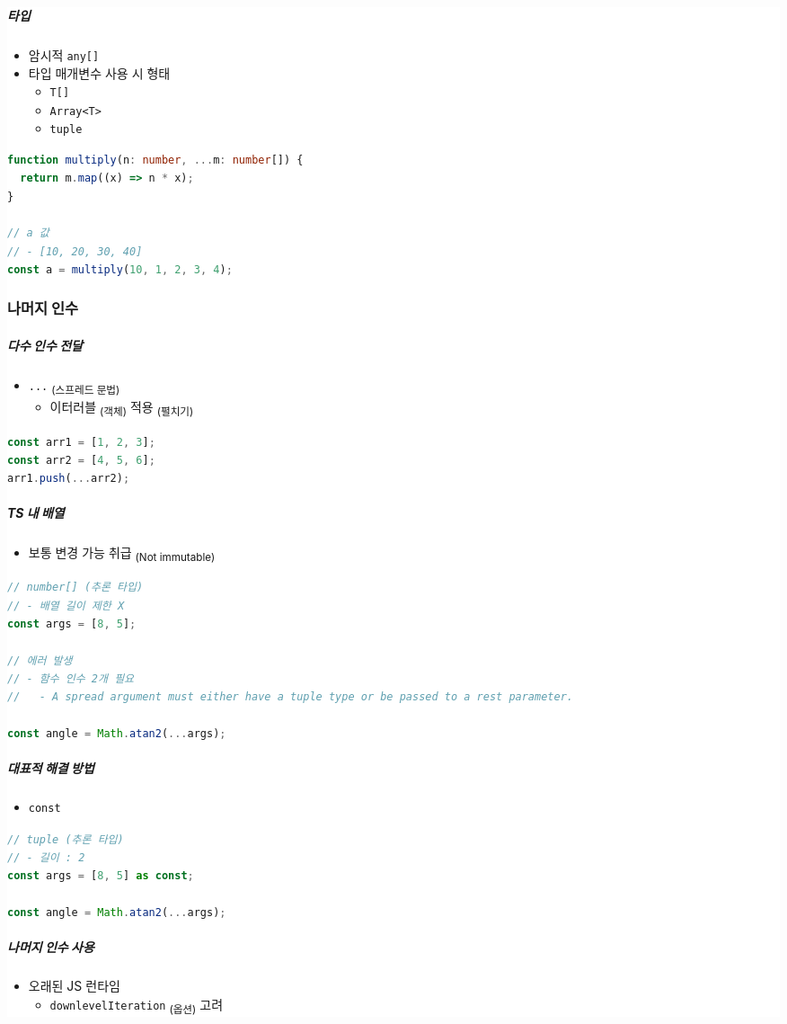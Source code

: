 ##### 타입
- 암시적 `any[]`
- 타입 매개변수 사용 시 형태
  - `T[]`
  - `Array<T>`
  - `tuple`
```ts
function multiply(n: number, ...m: number[]) {
  return m.map((x) => n * x);
}

// a 값
// - [10, 20, 30, 40]
const a = multiply(10, 1, 2, 3, 4);
```

### 나머지 인수

##### 다수 인수 전달
- `...` <sub>(스프레드 문법)</sub>
  - 이터러블 <sub>(객체)</sub> 적용 <sub>(펼치기)</sub>
```ts
const arr1 = [1, 2, 3];
const arr2 = [4, 5, 6];
arr1.push(...arr2);
```

##### TS 내 배열
- 보통 변경 가능 취급 <sub>(Not immutable)</sub>
```ts
// number[] (추론 타입)
// - 배열 길이 제한 X
const args = [8, 5];

// 에러 발생
// - 함수 인수 2개 필요
//   - A spread argument must either have a tuple type or be passed to a rest parameter.

const angle = Math.atan2(...args);
```

##### 대표적 해결 방법
- `const`
```ts
// tuple (추론 타입)
// - 길이 : 2
const args = [8, 5] as const;

const angle = Math.atan2(...args);
```

##### 나머지 인수 사용
- 오래된 JS 런타임
  - `downlevelIteration` <sub>(옵션)</sub> 고려
